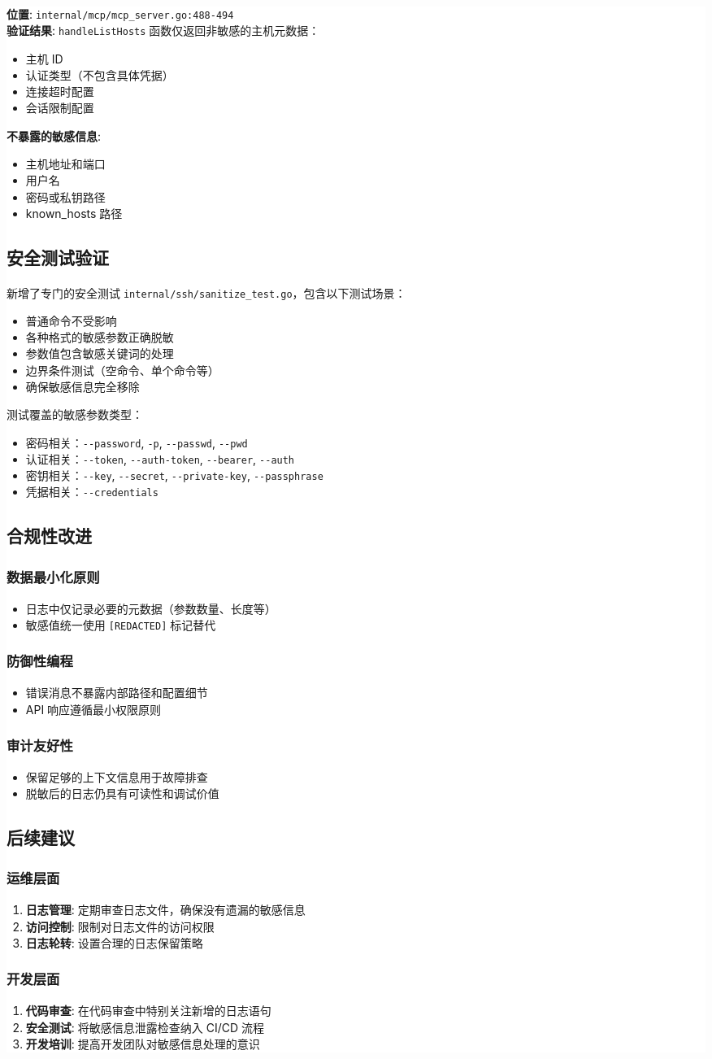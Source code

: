 **位置**: `internal/mcp/mcp_server.go:488-494`  
**验证结果**: `handleListHosts` 函数仅返回非敏感的主机元数据：
- 主机 ID
- 认证类型（不包含具体凭据）
- 连接超时配置
- 会话限制配置

**不暴露的敏感信息**:
- 主机地址和端口
- 用户名
- 密码或私钥路径
- known_hosts 路径

## 安全测试验证

新增了专门的安全测试 `internal/ssh/sanitize_test.go`，包含以下测试场景：
- 普通命令不受影响
- 各种格式的敏感参数正确脱敏
- 参数值包含敏感关键词的处理
- 边界条件测试（空命令、单个命令等）
- 确保敏感信息完全移除

测试覆盖的敏感参数类型：
- 密码相关：`--password`, `-p`, `--passwd`, `--pwd`
- 认证相关：`--token`, `--auth-token`, `--bearer`, `--auth`
- 密钥相关：`--key`, `--secret`, `--private-key`, `--passphrase`
- 凭据相关：`--credentials`

## 合规性改进

### 数据最小化原则
- 日志中仅记录必要的元数据（参数数量、长度等）
- 敏感值统一使用 `[REDACTED]` 标记替代

### 防御性编程
- 错误消息不暴露内部路径和配置细节
- API 响应遵循最小权限原则

### 审计友好性
- 保留足够的上下文信息用于故障排查
- 脱敏后的日志仍具有可读性和调试价值

## 后续建议

### 运维层面
1. **日志管理**: 定期审查日志文件，确保没有遗漏的敏感信息
2. **访问控制**: 限制对日志文件的访问权限
3. **日志轮转**: 设置合理的日志保留策略

### 开发层面
1. **代码审查**: 在代码审查中特别关注新增的日志语句
2. **安全测试**: 将敏感信息泄露检查纳入 CI/CD 流程
3. **开发培训**: 提高开发团队对敏感信息处理的意识
